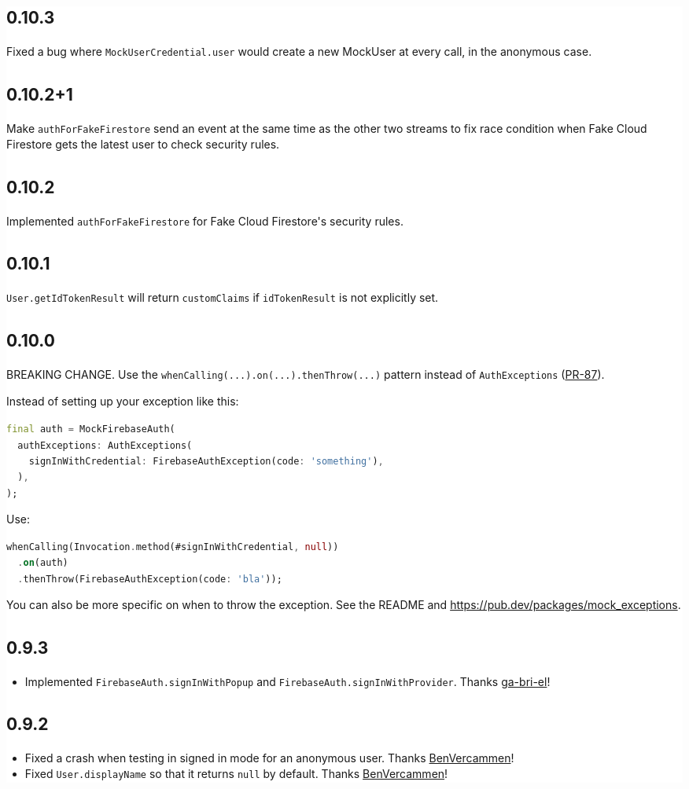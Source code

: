 ## 0.10.3

Fixed a bug where `MockUserCredential.user` would create a new MockUser at every call, in the anonymous case.

## 0.10.2+1

Make `authForFakeFirestore` send an event at the same time as the other two streams to fix race condition when Fake Cloud Firestore gets the latest user to check security rules.

## 0.10.2

Implemented `authForFakeFirestore` for Fake Cloud Firestore's security rules.

## 0.10.1

`User.getIdTokenResult` will return `customClaims` if `idTokenResult` is not explicitly set.

## 0.10.0

BREAKING CHANGE. Use the `whenCalling(...).on(...).thenThrow(...)` pattern instead of `AuthExceptions` ([PR-87](https://github.com/atn832/firebase_auth_mocks/pull/87)).

Instead of setting up your exception like this:

```dart
final auth = MockFirebaseAuth(
  authExceptions: AuthExceptions(
    signInWithCredential: FirebaseAuthException(code: 'something'),
  ),
);
```

Use:

```dart
whenCalling(Invocation.method(#signInWithCredential, null))
  .on(auth)
  .thenThrow(FirebaseAuthException(code: 'bla'));
```

You can also be more specific on when to throw the exception. See the README and <https://pub.dev/packages/mock_exceptions>.

## 0.9.3

- Implemented `FirebaseAuth.signInWithPopup` and `FirebaseAuth.signInWithProvider`. Thanks [ga-bri-el](https://github.com/atn832/firebase_auth_mocks/pull/85)!

## 0.9.2

- Fixed a crash when testing in signed in mode for an anonymous user. Thanks [BenVercammen](https://github.com/BenVercammen)!
- Fixed `User.displayName` so that it returns `null` by default. Thanks [BenVercammen](https://github.com/BenVercammen)!

